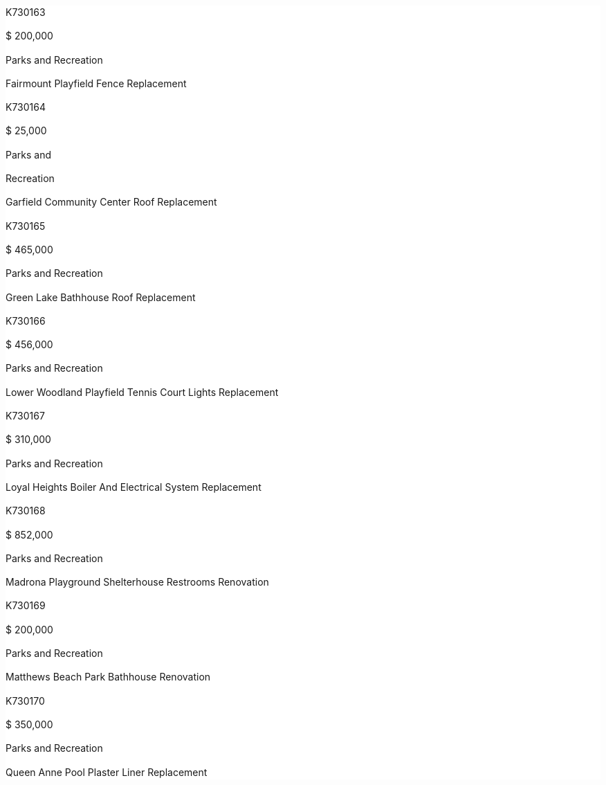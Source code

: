 K730163  
  
$ 200,000  
  
Parks and Recreation  
  
Fairmount Playfield Fence Replacement  
  
K730164  
  
$ 25,000  
  
Parks and  
  
Recreation  
  
Garfield Community Center Roof Replacement  
  
K730165  
  
$ 465,000  
  
Parks and Recreation  
  
Green Lake Bathhouse Roof Replacement  
  
K730166  
  
$ 456,000  
  
Parks and Recreation  
  
Lower Woodland Playfield Tennis Court Lights Replacement  
  
K730167  
  
$ 310,000  
  
Parks and Recreation  
  
Loyal Heights Boiler And Electrical System Replacement  
  
K730168  
  
$ 852,000  
  
Parks and Recreation  
  
Madrona Playground Shelterhouse Restrooms Renovation  
  
K730169  
  
$ 200,000  
  
Parks and Recreation  
  
Matthews Beach Park Bathhouse Renovation  
  
K730170  
  
$ 350,000  
  
Parks and Recreation  
  
Queen Anne Pool Plaster Liner Replacement  
  